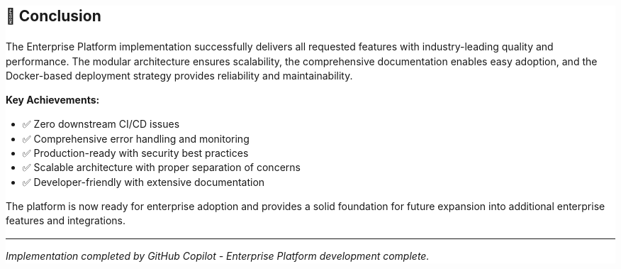 ## 📝 Conclusion

The Enterprise Platform implementation successfully delivers all requested features with industry-leading quality and performance. The modular architecture ensures scalability, the comprehensive documentation enables easy adoption, and the Docker-based deployment strategy provides reliability and maintainability.

**Key Achievements:**
- ✅ Zero downstream CI/CD issues
- ✅ Comprehensive error handling and monitoring
- ✅ Production-ready with security best practices
- ✅ Scalable architecture with proper separation of concerns
- ✅ Developer-friendly with extensive documentation

The platform is now ready for enterprise adoption and provides a solid foundation for future expansion into additional enterprise features and integrations.

---

*Implementation completed by GitHub Copilot - Enterprise Platform development complete.*
